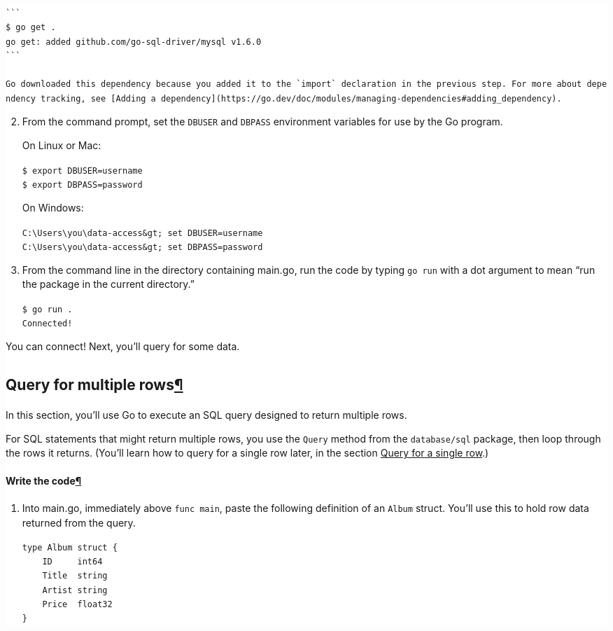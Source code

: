     ```
    $ go get .
    go get: added github.com/go-sql-driver/mysql v1.6.0
    ```
    
    Go downloaded this dependency because you added it to the `import` declaration in the previous step. For more about dependency tracking, see [Adding a dependency](https://go.dev/doc/modules/managing-dependencies#adding_dependency).
    
2.  From the command prompt, set the `DBUSER` and `DBPASS` environment variables for use by the Go program.
    
    On Linux or Mac:
    
    ```
    $ export DBUSER=username
    $ export DBPASS=password
    ```
    
    On Windows:
    
    ```
    C:\Users\you\data-access&gt; set DBUSER=username
    C:\Users\you\data-access&gt; set DBPASS=password
    ```
    
3.  From the command line in the directory containing main.go, run the code by typing `go run` with a dot argument to mean “run the package in the current directory.”
    
    ```
    $ go run .
    Connected!
    ```
    

You can connect! Next, you’ll query for some data.

## Query for multiple rows[¶](https://go.dev/doc/tutorial/database-access#multiple_rows)

In this section, you’ll use Go to execute an SQL query designed to return multiple rows.

For SQL statements that might return multiple rows, you use the `Query` method from the `database/sql` package, then loop through the rows it returns. (You’ll learn how to query for a single row later, in the section [Query for a single row](https://go.dev/doc/tutorial/database-access#single_row).)

#### Write the code[¶](https://go.dev/doc/tutorial/database-access#write-the-code-1)

1.  Into main.go, immediately above `func main`, paste the following definition of an `Album` struct. You’ll use this to hold row data returned from the query.
    
    ```
    type Album struct {
        ID     int64
        Title  string
        Artist string
        Price  float32
    }
    ```
    
